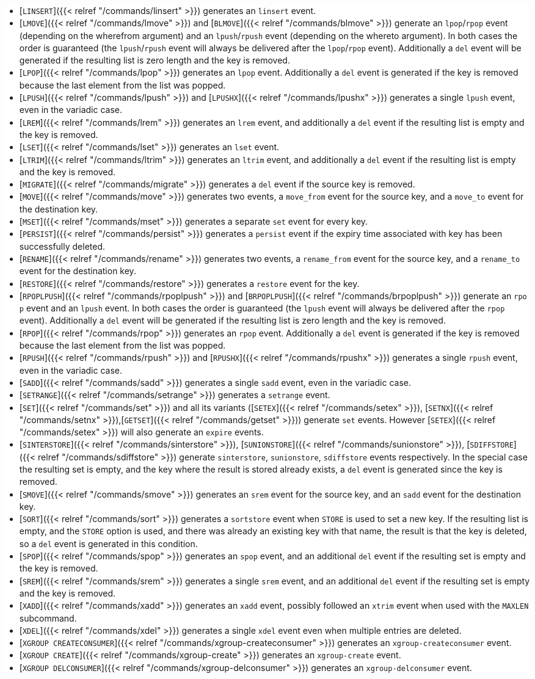 * [`LINSERT`]({{< relref "/commands/linsert" >}}) generates an `linsert` event.
* [`LMOVE`]({{< relref "/commands/lmove" >}}) and [`BLMOVE`]({{< relref "/commands/blmove" >}}) generate an `lpop`/`rpop` event (depending on the wherefrom argument) and an `lpush`/`rpush` event (depending on the whereto argument). In both cases the order is guaranteed (the `lpush`/`rpush` event will always be delivered after the `lpop`/`rpop` event). Additionally a `del` event will be generated if the resulting list is zero length and the key is removed.
* [`LPOP`]({{< relref "/commands/lpop" >}}) generates an `lpop` event. Additionally a `del` event is generated if the key is removed because the last element from the list was popped.
* [`LPUSH`]({{< relref "/commands/lpush" >}}) and [`LPUSHX`]({{< relref "/commands/lpushx" >}}) generates a single `lpush` event, even in the variadic case.
* [`LREM`]({{< relref "/commands/lrem" >}}) generates an `lrem` event, and additionally a `del` event if the resulting list is empty and the key is removed.
* [`LSET`]({{< relref "/commands/lset" >}}) generates an `lset` event.
* [`LTRIM`]({{< relref "/commands/ltrim" >}}) generates an `ltrim` event, and additionally a `del` event if the resulting list is empty and the key is removed.
* [`MIGRATE`]({{< relref "/commands/migrate" >}}) generates a `del` event if the source key is removed.
* [`MOVE`]({{< relref "/commands/move" >}}) generates two events, a `move_from` event for the source key, and a `move_to` event for the destination key.
* [`MSET`]({{< relref "/commands/mset" >}}) generates a separate `set` event for every key.
* [`PERSIST`]({{< relref "/commands/persist" >}}) generates a `persist` event if the expiry time associated with key has been successfully deleted.
* [`RENAME`]({{< relref "/commands/rename" >}}) generates two events, a `rename_from` event for the source key, and a `rename_to` event for the destination key.
* [`RESTORE`]({{< relref "/commands/restore" >}}) generates a `restore` event for the key.
* [`RPOPLPUSH`]({{< relref "/commands/rpoplpush" >}}) and [`BRPOPLPUSH`]({{< relref "/commands/brpoplpush" >}}) generate an `rpop` event and an `lpush` event. In both cases the order is guaranteed (the `lpush` event will always be delivered after the `rpop` event). Additionally a `del` event will be generated if the resulting list is zero length and the key is removed.
* [`RPOP`]({{< relref "/commands/rpop" >}}) generates an `rpop` event. Additionally a `del` event is generated if the key is removed because the last element from the list was popped.
* [`RPUSH`]({{< relref "/commands/rpush" >}}) and [`RPUSHX`]({{< relref "/commands/rpushx" >}}) generates a single `rpush` event, even in the variadic case.
* [`SADD`]({{< relref "/commands/sadd" >}}) generates a single `sadd` event, even in the variadic case.
* [`SETRANGE`]({{< relref "/commands/setrange" >}}) generates a `setrange` event.
* [`SET`]({{< relref "/commands/set" >}}) and all its variants ([`SETEX`]({{< relref "/commands/setex" >}}), [`SETNX`]({{< relref "/commands/setnx" >}}),[`GETSET`]({{< relref "/commands/getset" >}})) generate `set` events. However [`SETEX`]({{< relref "/commands/setex" >}}) will also generate an `expire` events.
* [`SINTERSTORE`]({{< relref "/commands/sinterstore" >}}), [`SUNIONSTORE`]({{< relref "/commands/sunionstore" >}}), [`SDIFFSTORE`]({{< relref "/commands/sdiffstore" >}}) generate `sinterstore`, `sunionstore`, `sdiffstore` events respectively. In the special case the resulting set is empty, and the key where the result is stored already exists, a `del` event is generated since the key is removed.
* [`SMOVE`]({{< relref "/commands/smove" >}}) generates an `srem` event for the source key, and an `sadd` event for the destination key.
* [`SORT`]({{< relref "/commands/sort" >}}) generates a `sortstore` event when `STORE` is used to set a new key. If the resulting list is empty, and the `STORE` option is used, and there was already an existing key with that name, the result is that the key is deleted, so a `del` event is generated in this condition.
* [`SPOP`]({{< relref "/commands/spop" >}}) generates an `spop` event, and an additional `del` event if the resulting set is empty and the key is removed.
* [`SREM`]({{< relref "/commands/srem" >}}) generates a single `srem` event, and an additional `del` event if the resulting set is empty and the key is removed.
* [`XADD`]({{< relref "/commands/xadd" >}}) generates an `xadd` event, possibly followed an `xtrim` event when used with the `MAXLEN` subcommand.
* [`XDEL`]({{< relref "/commands/xdel" >}}) generates a single `xdel` event even when multiple entries are deleted.
* [`XGROUP CREATECONSUMER`]({{< relref "/commands/xgroup-createconsumer" >}}) generates an `xgroup-createconsumer` event.
* [`XGROUP CREATE`]({{< relref "/commands/xgroup-create" >}}) generates an `xgroup-create` event.
* [`XGROUP DELCONSUMER`]({{< relref "/commands/xgroup-delconsumer" >}}) generates an `xgroup-delconsumer` event.